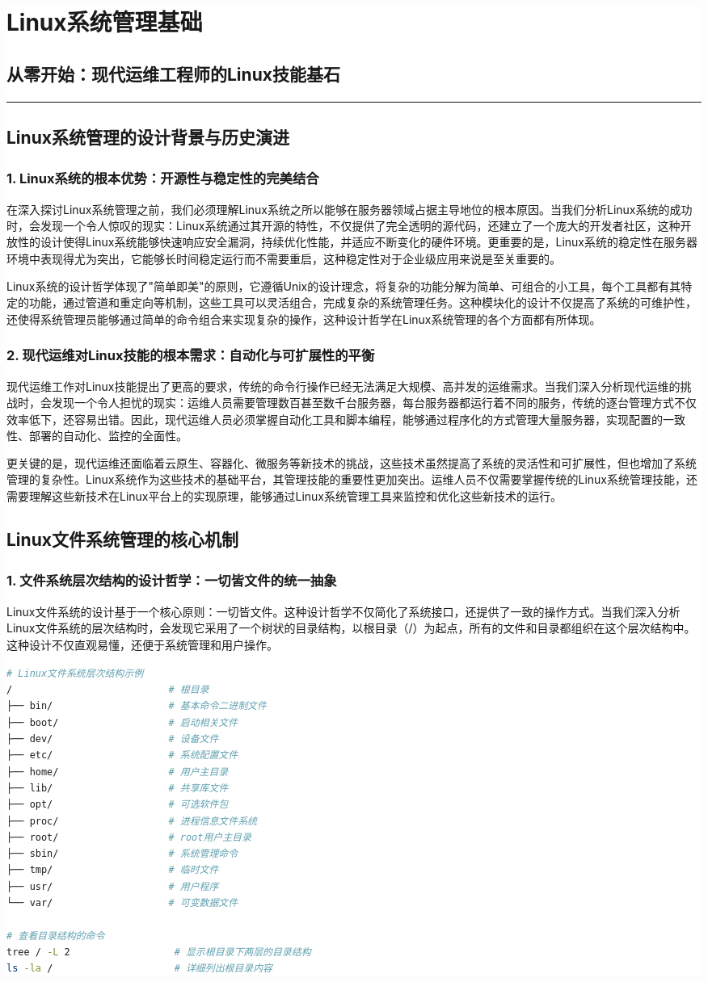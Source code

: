 # Linux系统管理基础
## 从零开始：现代运维工程师的Linux技能基石

---

## Linux系统管理的设计背景与历史演进

### 1. Linux系统的根本优势：开源性与稳定性的完美结合

在深入探讨Linux系统管理之前，我们必须理解Linux系统之所以能够在服务器领域占据主导地位的根本原因。当我们分析Linux系统的成功时，会发现一个令人惊叹的现实：Linux系统通过其开源的特性，不仅提供了完全透明的源代码，还建立了一个庞大的开发者社区，这种开放性的设计使得Linux系统能够快速响应安全漏洞，持续优化性能，并适应不断变化的硬件环境。更重要的是，Linux系统的稳定性在服务器环境中表现得尤为突出，它能够长时间稳定运行而不需要重启，这种稳定性对于企业级应用来说是至关重要的。

Linux系统的设计哲学体现了"简单即美"的原则，它遵循Unix的设计理念，将复杂的功能分解为简单、可组合的小工具，每个工具都有其特定的功能，通过管道和重定向等机制，这些工具可以灵活组合，完成复杂的系统管理任务。这种模块化的设计不仅提高了系统的可维护性，还使得系统管理员能够通过简单的命令组合来实现复杂的操作，这种设计哲学在Linux系统管理的各个方面都有所体现。

### 2. 现代运维对Linux技能的根本需求：自动化与可扩展性的平衡

现代运维工作对Linux技能提出了更高的要求，传统的命令行操作已经无法满足大规模、高并发的运维需求。当我们深入分析现代运维的挑战时，会发现一个令人担忧的现实：运维人员需要管理数百甚至数千台服务器，每台服务器都运行着不同的服务，传统的逐台管理方式不仅效率低下，还容易出错。因此，现代运维人员必须掌握自动化工具和脚本编程，能够通过程序化的方式管理大量服务器，实现配置的一致性、部署的自动化、监控的全面性。

更关键的是，现代运维还面临着云原生、容器化、微服务等新技术的挑战，这些技术虽然提高了系统的灵活性和可扩展性，但也增加了系统管理的复杂性。Linux系统作为这些技术的基础平台，其管理技能的重要性更加突出。运维人员不仅需要掌握传统的Linux系统管理技能，还需要理解这些新技术在Linux平台上的实现原理，能够通过Linux系统管理工具来监控和优化这些新技术的运行。

## Linux文件系统管理的核心机制

### 1. 文件系统层次结构的设计哲学：一切皆文件的统一抽象

Linux文件系统的设计基于一个核心原则：一切皆文件。这种设计哲学不仅简化了系统接口，还提供了一致的操作方式。当我们深入分析Linux文件系统的层次结构时，会发现它采用了一个树状的目录结构，以根目录（/）为起点，所有的文件和目录都组织在这个层次结构中。这种设计不仅直观易懂，还便于系统管理和用户操作。

```bash
# Linux文件系统层次结构示例
/                           # 根目录
├── bin/                    # 基本命令二进制文件
├── boot/                   # 启动相关文件
├── dev/                    # 设备文件
├── etc/                    # 系统配置文件
├── home/                   # 用户主目录
├── lib/                    # 共享库文件
├── opt/                    # 可选软件包
├── proc/                   # 进程信息文件系统
├── root/                   # root用户主目录
├── sbin/                   # 系统管理命令
├── tmp/                    # 临时文件
├── usr/                    # 用户程序
└── var/                    # 可变数据文件

# 查看目录结构的命令
tree / -L 2                  # 显示根目录下两层的目录结构
ls -la /                     # 详细列出根目录内容
```
